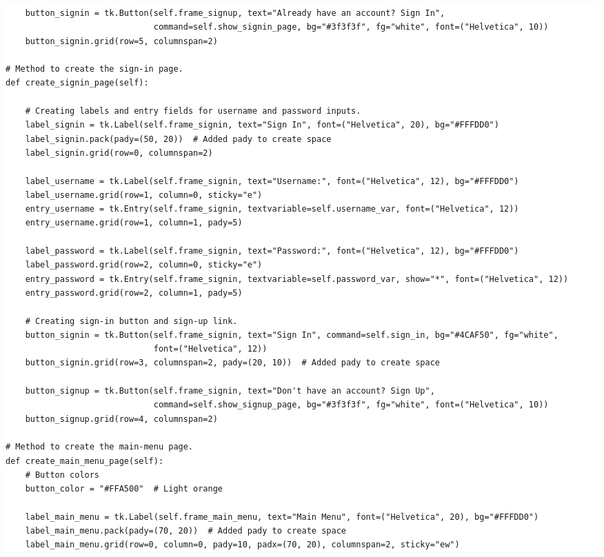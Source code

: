         button_signin = tk.Button(self.frame_signup, text="Already have an account? Sign In",
                                  command=self.show_signin_page, bg="#3f3f3f", fg="white", font=("Helvetica", 10))
        button_signin.grid(row=5, columnspan=2)

    # Method to create the sign-in page.
    def create_signin_page(self):

        # Creating labels and entry fields for username and password inputs.
        label_signin = tk.Label(self.frame_signin, text="Sign In", font=("Helvetica", 20), bg="#FFFDD0")
        label_signin.pack(pady=(50, 20))  # Added pady to create space
        label_signin.grid(row=0, columnspan=2)

        label_username = tk.Label(self.frame_signin, text="Username:", font=("Helvetica", 12), bg="#FFFDD0")
        label_username.grid(row=1, column=0, sticky="e")
        entry_username = tk.Entry(self.frame_signin, textvariable=self.username_var, font=("Helvetica", 12))
        entry_username.grid(row=1, column=1, pady=5)

        label_password = tk.Label(self.frame_signin, text="Password:", font=("Helvetica", 12), bg="#FFFDD0")
        label_password.grid(row=2, column=0, sticky="e")
        entry_password = tk.Entry(self.frame_signin, textvariable=self.password_var, show="*", font=("Helvetica", 12))
        entry_password.grid(row=2, column=1, pady=5)

        # Creating sign-in button and sign-up link.
        button_signin = tk.Button(self.frame_signin, text="Sign In", command=self.sign_in, bg="#4CAF50", fg="white",
                                  font=("Helvetica", 12))
        button_signin.grid(row=3, columnspan=2, pady=(20, 10))  # Added pady to create space

        button_signup = tk.Button(self.frame_signin, text="Don't have an account? Sign Up",
                                  command=self.show_signup_page, bg="#3f3f3f", fg="white", font=("Helvetica", 10))
        button_signup.grid(row=4, columnspan=2)

    # Method to create the main-menu page.
    def create_main_menu_page(self):
        # Button colors
        button_color = "#FFA500"  # Light orange

        label_main_menu = tk.Label(self.frame_main_menu, text="Main Menu", font=("Helvetica", 20), bg="#FFFDD0")
        label_main_menu.pack(pady=(70, 20))  # Added pady to create space
        label_main_menu.grid(row=0, column=0, pady=10, padx=(70, 20), columnspan=2, sticky="ew")
